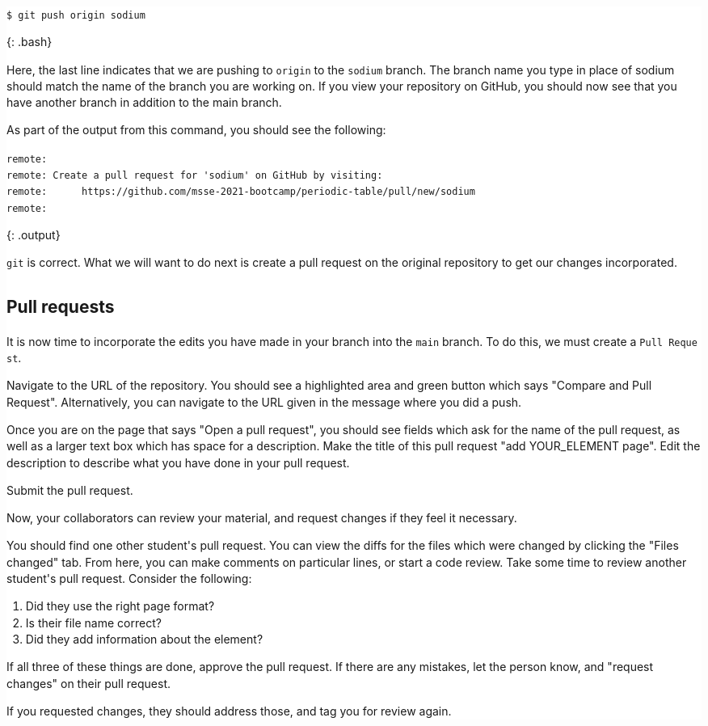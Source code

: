 ~~~
$ git push origin sodium
~~~
{: .bash}

Here, the last line indicates that we are pushing to `origin` to the `sodium` branch. 
The branch name you type in place of sodium should match the name of the branch you are working on. 
If you view your repository on GitHub, you should now see that you have another branch in addition to the main branch.

As part of the output from this command, you should see the following:

~~~
remote:
remote: Create a pull request for 'sodium' on GitHub by visiting:
remote:      https://github.com/msse-2021-bootcamp/periodic-table/pull/new/sodium
remote:
~~~
{: .output}

`git` is correct. 
What we will want to do next is create a pull request on the original repository to get our changes incorporated.

## Pull requests

It is now time to incorporate the edits you have made in your branch into the `main` branch.
To do this, we must create a `Pull Request`.

Navigate to the URL of the repository. 
You should see a highlighted area and green button which says "Compare and Pull Request". 
Alternatively, you can navigate to the URL given in the message where you did a push.

Once you are on the page that says "Open a pull request", 
you should see fields which ask for the name of the pull request, 
as well as a larger text box which has space for a description. 
Make the title of this pull request "add YOUR_ELEMENT page". 
Edit the description to describe what you have done in your pull request.

Submit the pull request.

Now, your collaborators can review your material, and request changes if they feel it necessary. 

You should find one other student's pull request.
You can view the diffs for the files which were changed by clicking the "Files changed" tab.
From here, you can make comments on particular lines, or start a code review.
Take some time to review another student's pull request.
Consider the following:
1. Did they use the right page format?
1. Is their file name correct?
1. Did they add information about the element?

If all three of these things are done, approve the pull request.
If there are any mistakes, let the person know, and "request changes" on their pull request.

If you requested changes, they should address those, and tag you for review again.

